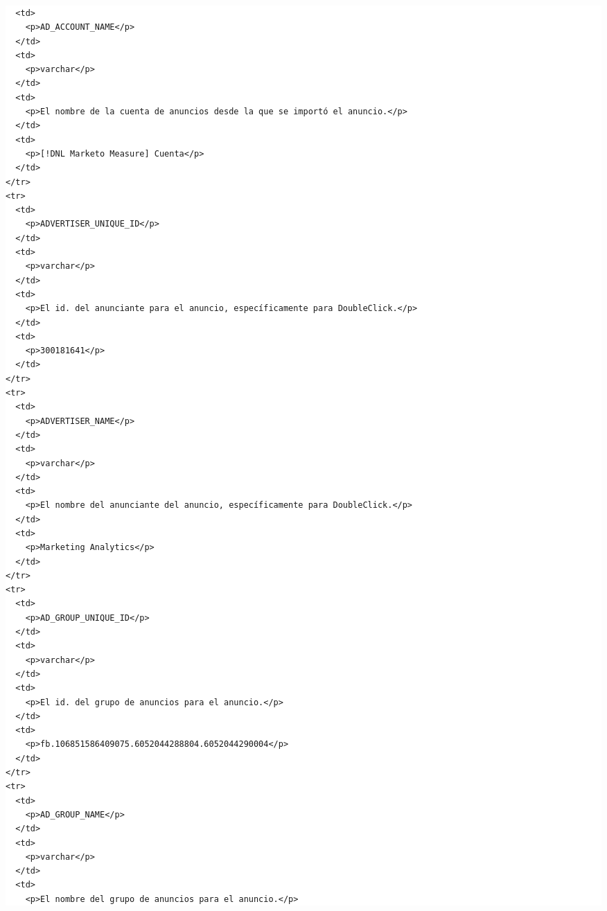       <td>
        <p>AD_ACCOUNT_NAME</p>
      </td>
      <td>
        <p>varchar</p>
      </td>
      <td>
        <p>El nombre de la cuenta de anuncios desde la que se importó el anuncio.</p>
      </td>
      <td>
        <p>[!DNL Marketo Measure] Cuenta</p>
      </td>
    </tr>
    <tr>
      <td>
        <p>ADVERTISER_UNIQUE_ID</p>
      </td>
      <td>
        <p>varchar</p>
      </td>
      <td>
        <p>El id. del anunciante para el anuncio, específicamente para DoubleClick.</p>
      </td>
      <td>
        <p>300181641</p>
      </td>
    </tr>
    <tr>
      <td>
        <p>ADVERTISER_NAME</p>
      </td>
      <td>
        <p>varchar</p>
      </td>
      <td>
        <p>El nombre del anunciante del anuncio, específicamente para DoubleClick.</p>
      </td>
      <td>
        <p>Marketing Analytics</p>
      </td>
    </tr>
    <tr>
      <td>
        <p>AD_GROUP_UNIQUE_ID</p>
      </td>
      <td>
        <p>varchar</p>
      </td>
      <td>
        <p>El id. del grupo de anuncios para el anuncio.</p>
      </td>
      <td>
        <p>fb.106851586409075.6052044288804.6052044290004</p>
      </td>
    </tr>
    <tr>
      <td>
        <p>AD_GROUP_NAME</p>
      </td>
      <td>
        <p>varchar</p>
      </td>
      <td>
        <p>El nombre del grupo de anuncios para el anuncio.</p>